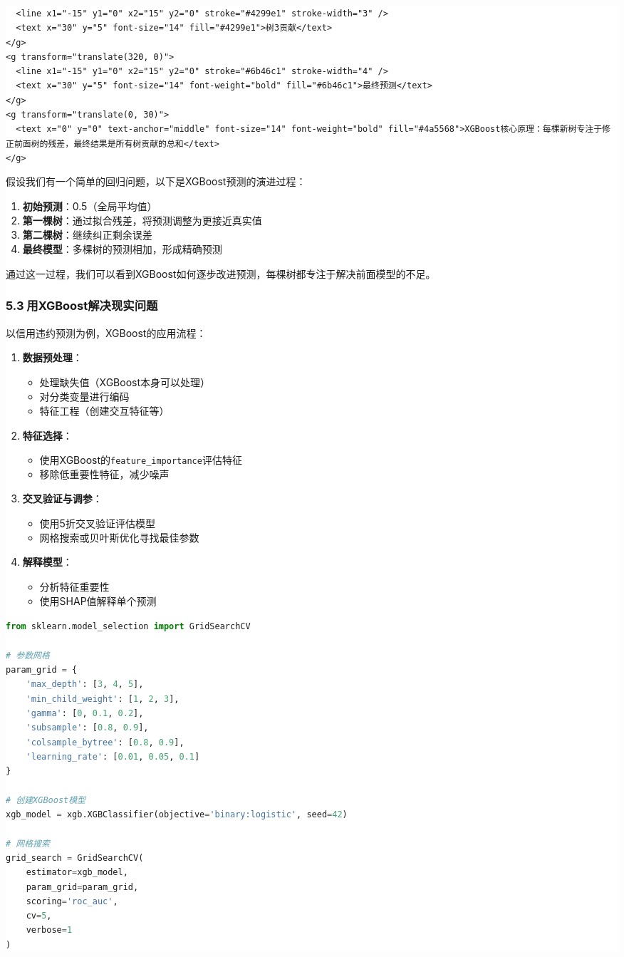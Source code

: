       <line x1="-15" y1="0" x2="15" y2="0" stroke="#4299e1" stroke-width="3" />
      <text x="30" y="5" font-size="14" fill="#4299e1">树3贡献</text>
    </g>
    <g transform="translate(320, 0)">
      <line x1="-15" y1="0" x2="15" y2="0" stroke="#6b46c1" stroke-width="4" />
      <text x="30" y="5" font-size="14" font-weight="bold" fill="#6b46c1">最终预测</text>
    </g>
    <g transform="translate(0, 30)">
      <text x="0" y="0" text-anchor="middle" font-size="14" font-weight="bold" fill="#4a5568">XGBoost核心原理：每棵新树专注于修正前面树的残差，最终结果是所有树贡献的总和</text>
    </g>
  </g>
</svg>

假设我们有一个简单的回归问题，以下是XGBoost预测的演进过程：

1. **初始预测**：0.5（全局平均值）
2. **第一棵树**：通过拟合残差，将预测调整为更接近真实值
3. **第二棵树**：继续纠正剩余误差
4. **最终模型**：多棵树的预测相加，形成精确预测

通过这一过程，我们可以看到XGBoost如何逐步改进预测，每棵树都专注于解决前面模型的不足。

### 5.3 用XGBoost解决现实问题

以信用违约预测为例，XGBoost的应用流程：

1. **数据预处理**：
   - 处理缺失值（XGBoost本身可以处理）
   - 对分类变量进行编码
   - 特征工程（创建交互特征等）

2. **特征选择**：
   - 使用XGBoost的`feature_importance`评估特征
   - 移除低重要性特征，减少噪声

3. **交叉验证与调参**：
   - 使用5折交叉验证评估模型
   - 网格搜索或贝叶斯优化寻找最佳参数

4. **解释模型**：
   - 分析特征重要性
   - 使用SHAP值解释单个预测

```python
from sklearn.model_selection import GridSearchCV

# 参数网格
param_grid = {
    'max_depth': [3, 4, 5],
    'min_child_weight': [1, 2, 3],
    'gamma': [0, 0.1, 0.2],
    'subsample': [0.8, 0.9],
    'colsample_bytree': [0.8, 0.9],
    'learning_rate': [0.01, 0.05, 0.1]
}

# 创建XGBoost模型
xgb_model = xgb.XGBClassifier(objective='binary:logistic', seed=42)

# 网格搜索
grid_search = GridSearchCV(
    estimator=xgb_model,
    param_grid=param_grid,
    scoring='roc_auc',
    cv=5,
    verbose=1
)
```